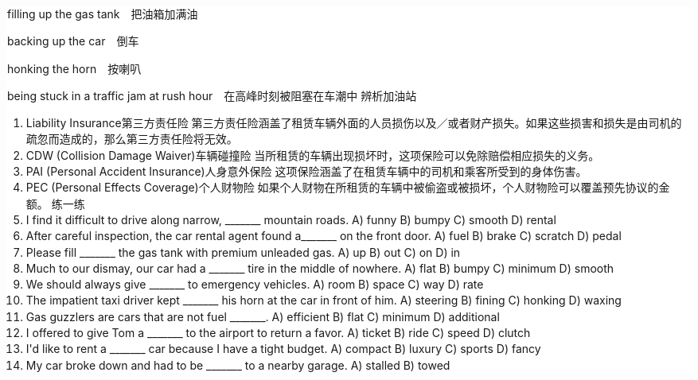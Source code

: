 filling up the gas tank　把油箱加满油

backing up the car　倒车

honking the horn　按喇叭

being stuck in a traffic jam at rush hour　在高峰时刻被阻塞在车潮中
辨析加油站
1. Liability Insurance第三方责任险
第三方责任险涵盖了租赁车辆外面的人员损伤以及／或者财产损失。如果这些损害和损失是由司机的疏忽而造成的，那么第三方责任险将无效。
2. CDW (Collision Damage Waiver)车辆碰撞险
当所租赁的车辆出现损坏时，这项保险可以免除赔偿相应损失的义务。
3. PAI (Personal Accident Insurance)人身意外保险
这项保险涵盖了在租赁车辆中的司机和乘客所受到的身体伤害。
4. PEC (Personal Effects Coverage)个人财物险
如果个人财物在所租赁的车辆中被偷盗或被损坏，个人财物险可以覆盖预先协议的金额。
练一练
1. I find it difficult to drive along narrow, _______ mountain roads.
A) funny
B) bumpy
C) smooth
D) rental
2. After careful inspection, the car rental agent found a_______ on the front door.
A) fuel
B) brake
C) scratch
D) pedal
3. Please fill _______ the gas tank with premium unleaded gas.
A) up
B) out
C) on
D) in
4. Much to our dismay, our car had a _______ tire in the middle of nowhere.
A) flat
B) bumpy
C) minimum
D) smooth
5. We should always give _______ to emergency vehicles.
A) room
B) space
C) way
D) rate
6. The impatient taxi driver kept _______ his horn at the car in front of him.
A) steering
B) fining
C) honking
D) waxing
7. Gas guzzlers are cars that are not fuel _______.
A) efficient
B) flat
C) minimum
D) additional
8. I offered to give Tom a _______ to the airport to return a favor.
A) ticket
B) ride
C) speed
D) clutch
9. I'd like to rent a _______ car because I have a tight budget.
A) compact
B) luxury
C) sports
D) fancy
10. My car broke down and had to be _______ to a nearby garage.
A) stalled
B) towed